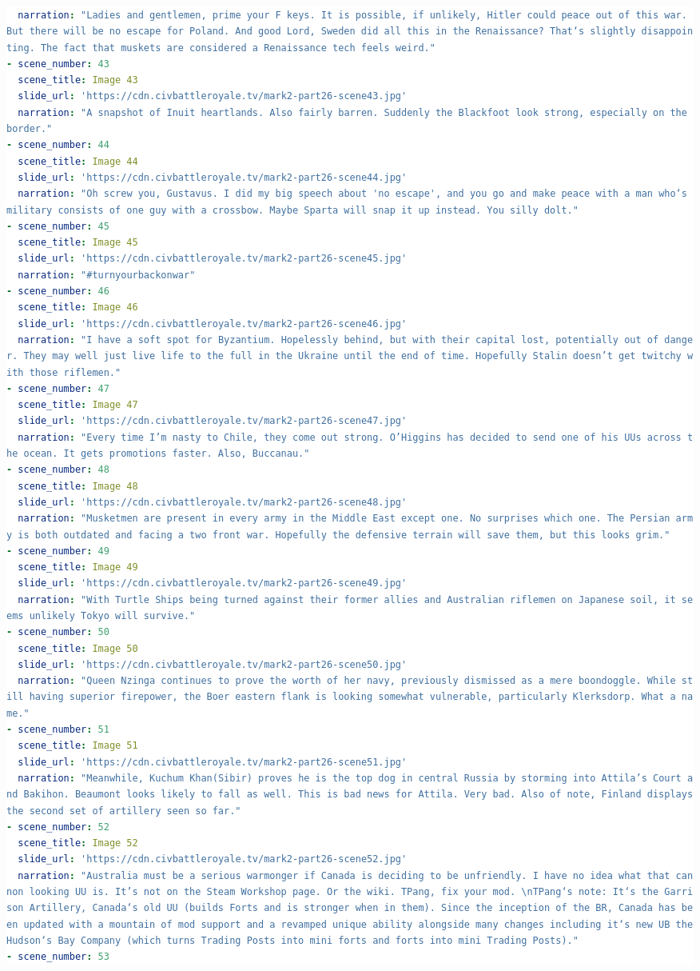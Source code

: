 ```yaml
  narration: "Ladies and gentlemen, prime your F keys. It is possible, if unlikely, Hitler could peace out of this war. But there will be no escape for Poland. And good Lord, Sweden did all this in the Renaissance? That‘s slightly disappointing. The fact that muskets are considered a Renaissance tech feels weird."
- scene_number: 43
  scene_title: Image 43
  slide_url: 'https://cdn.civbattleroyale.tv/mark2-part26-scene43.jpg'
  narration: "A snapshot of Inuit heartlands. Also fairly barren. Suddenly the Blackfoot look strong, especially on the border."
- scene_number: 44
  scene_title: Image 44
  slide_url: 'https://cdn.civbattleroyale.tv/mark2-part26-scene44.jpg'
  narration: "Oh screw you, Gustavus. I did my big speech about 'no escape', and you go and make peace with a man who‘s military consists of one guy with a crossbow. Maybe Sparta will snap it up instead. You silly dolt."
- scene_number: 45
  scene_title: Image 45
  slide_url: 'https://cdn.civbattleroyale.tv/mark2-part26-scene45.jpg'
  narration: "#turnyourbackonwar"
- scene_number: 46
  scene_title: Image 46
  slide_url: 'https://cdn.civbattleroyale.tv/mark2-part26-scene46.jpg'
  narration: "I have a soft spot for Byzantium. Hopelessly behind, but with their capital lost, potentially out of danger. They may well just live life to the full in the Ukraine until the end of time. Hopefully Stalin doesn’t get twitchy with those riflemen."
- scene_number: 47
  scene_title: Image 47
  slide_url: 'https://cdn.civbattleroyale.tv/mark2-part26-scene47.jpg'
  narration: "Every time I’m nasty to Chile, they come out strong. O’Higgins has decided to send one of his UUs across the ocean. It gets promotions faster. Also, Buccanau."
- scene_number: 48
  scene_title: Image 48
  slide_url: 'https://cdn.civbattleroyale.tv/mark2-part26-scene48.jpg'
  narration: "Musketmen are present in every army in the Middle East except one. No surprises which one. The Persian army is both outdated and facing a two front war. Hopefully the defensive terrain will save them, but this looks grim."
- scene_number: 49
  scene_title: Image 49
  slide_url: 'https://cdn.civbattleroyale.tv/mark2-part26-scene49.jpg'
  narration: "With Turtle Ships being turned against their former allies and Australian riflemen on Japanese soil, it seems unlikely Tokyo will survive."
- scene_number: 50
  scene_title: Image 50
  slide_url: 'https://cdn.civbattleroyale.tv/mark2-part26-scene50.jpg'
  narration: "Queen Nzinga continues to prove the worth of her navy, previously dismissed as a mere boondoggle. While still having superior firepower, the Boer eastern flank is looking somewhat vulnerable, particularly Klerksdorp. What a name."
- scene_number: 51
  scene_title: Image 51
  slide_url: 'https://cdn.civbattleroyale.tv/mark2-part26-scene51.jpg'
  narration: "Meanwhile, Kuchum Khan(Sibir) proves he is the top dog in central Russia by storming into Attila’s Court and Bakihon. Beaumont looks likely to fall as well. This is bad news for Attila. Very bad. Also of note, Finland displays the second set of artillery seen so far."
- scene_number: 52
  scene_title: Image 52
  slide_url: 'https://cdn.civbattleroyale.tv/mark2-part26-scene52.jpg'
  narration: "Australia must be a serious warmonger if Canada is deciding to be unfriendly. I have no idea what that cannon looking UU is. It’s not on the Steam Workshop page. Or the wiki. TPang, fix your mod. \nTPang‘s note: It‘s the Garrison Artillery, Canada‘s old UU (builds Forts and is stronger when in them). Since the inception of the BR, Canada has been updated with a mountain of mod support and a revamped unique ability alongside many changes including it‘s new UB the Hudson‘s Bay Company (which turns Trading Posts into mini forts and forts into mini Trading Posts)."
- scene_number: 53
```